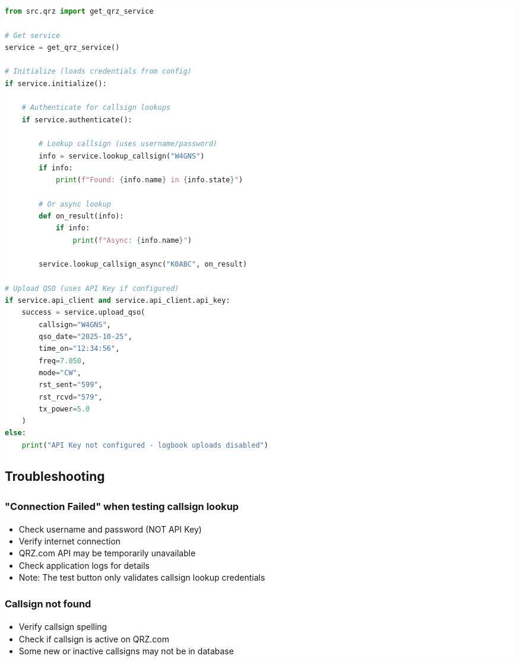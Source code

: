 ```python
from src.qrz import get_qrz_service

# Get service
service = get_qrz_service()

# Initialize (loads credentials from config)
if service.initialize():
    
    # Authenticate for callsign lookups
    if service.authenticate():
        
        # Lookup callsign (uses username/password)
        info = service.lookup_callsign("W4GNS")
        if info:
            print(f"Found: {info.name} in {info.state}")
        
        # Or async lookup
        def on_result(info):
            if info:
                print(f"Async: {info.name}")
        
        service.lookup_callsign_async("K0ABC", on_result)

# Upload QSO (uses API Key if configured)
if service.api_client and service.api_client.api_key:
    success = service.upload_qso(
        callsign="W4GNS",
        qso_date="2025-10-25",
        time_on="12:34:56",
        freq=7.050,
        mode="CW",
        rst_sent="599",
        rst_rcvd="579",
        tx_power=5.0
    )
else:
    print("API Key not configured - logbook uploads disabled")
```

## Troubleshooting

### "Connection Failed" when testing callsign lookup
- Check username and password (NOT API Key)
- Verify internet connection
- QRZ.com API may be temporarily unavailable
- Check application logs for details
- Note: The test button only validates callsign lookup credentials

### Callsign not found
- Verify callsign spelling
- Check if callsign is active on QRZ.com
- Some new or inactive callsigns may not be in database
